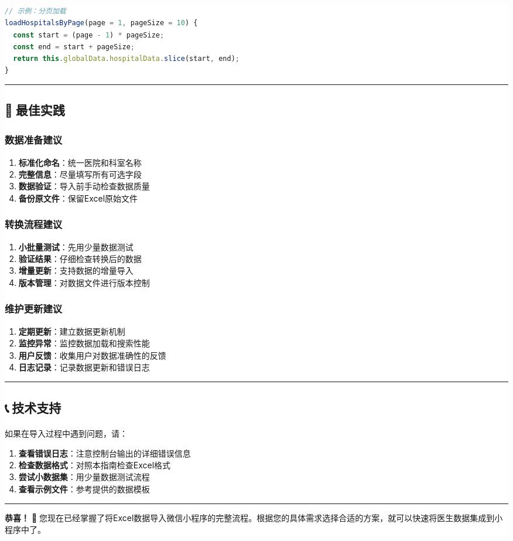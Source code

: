 ```javascript
// 示例：分页加载
loadHospitalsByPage(page = 1, pageSize = 10) {
  const start = (page - 1) * pageSize;
  const end = start + pageSize;
  return this.globalData.hospitalData.slice(start, end);
}
```

---

## 🎯 最佳实践

### 数据准备建议
1. **标准化命名**：统一医院和科室名称
2. **完整信息**：尽量填写所有可选字段
3. **数据验证**：导入前手动检查数据质量
4. **备份原文件**：保留Excel原始文件

### 转换流程建议
1. **小批量测试**：先用少量数据测试
2. **验证结果**：仔细检查转换后的数据
3. **增量更新**：支持数据的增量导入
4. **版本管理**：对数据文件进行版本控制

### 维护更新建议
1. **定期更新**：建立数据更新机制
2. **监控异常**：监控数据加载和搜索性能
3. **用户反馈**：收集用户对数据准确性的反馈
4. **日志记录**：记录数据更新和错误日志

---

## 📞 技术支持

如果在导入过程中遇到问题，请：

1. **查看错误日志**：注意控制台输出的详细错误信息
2. **检查数据格式**：对照本指南检查Excel格式
3. **尝试小数据集**：用少量数据测试流程
4. **查看示例文件**：参考提供的数据模板

---

**恭喜！** 🎉 您现在已经掌握了将Excel数据导入微信小程序的完整流程。根据您的具体需求选择合适的方案，就可以快速将医生数据集成到小程序中了。